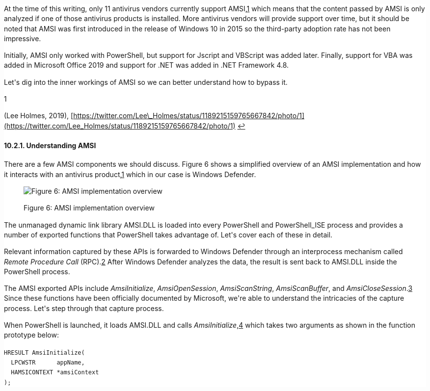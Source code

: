 At the time of this writing, only 11 antivirus vendors currently support AMSI,[1](https://portal.offsec.com/courses/pen-300-9502/learning/advanced-antivirus-evasion-14696/advanced-antivirus-evasion-15017#fn-local_id_310-1) which means that the content passed by AMSI is only analyzed if one of those antivirus products is installed. More antivirus vendors will provide support over time, but it should be noted that AMSI was first introduced in the release of Windows 10 in 2015 so the third-party adoption rate has not been impressive.

Initially, AMSI only worked with PowerShell, but support for Jscript and VBScript was added later. Finally, support for VBA was added in Microsoft Office 2019 and support for .NET was added in .NET Framework 4.8.

Let's dig into the inner workings of AMSI so we can better understand how to bypass it.

1

(Lee Holmes, 2019), [https://twitter.com/Lee\_Holmes/status/1189215159765667842/photo/1](https://twitter.com/Lee_Holmes/status/1189215159765667842/photo/1) [↩︎](https://portal.offsec.com/courses/pen-300-9502/learning/advanced-antivirus-evasion-14696/advanced-antivirus-evasion-15017#fnref-local_id_310-1)

#### 10.2.1. Understanding AMSI

There are a few AMSI components we should discuss. Figure 6 shows a simplified overview of an AMSI implementation and how it interacts with an antivirus product,[1](https://portal.offsec.com/courses/pen-300-9502/learning/advanced-antivirus-evasion-14696/advanced-antivirus-evasion-15017#fn-local_id_311-1) which in our case is Windows Defender.

<figure><img src="https://static.offsec.com/offsec-courses/PEN-300/imgs/aav/548d3ea77c97048551107d619252a3ea-aav_amsi_overview.png" alt="Figure 6: AMSI implementation overview"><figcaption><p>Figure 6: AMSI implementation overview</p></figcaption></figure>

The unmanaged dynamic link library AMSI.DLL is loaded into every PowerShell and PowerShell\_ISE process and provides a number of exported functions that PowerShell takes advantage of. Let's cover each of these in detail.

Relevant information captured by these APIs is forwarded to Windows Defender through an interprocess mechanism called _Remote Procedure Call_ (RPC).[2](https://portal.offsec.com/courses/pen-300-9502/learning/advanced-antivirus-evasion-14696/advanced-antivirus-evasion-15017#fn-local_id_311-2) After Windows Defender analyzes the data, the result is sent back to AMSI.DLL inside the PowerShell process.

The AMSI exported APIs include _AmsiInitialize_, _AmsiOpenSession_, _AmsiScanString_, _AmsiScanBuffer_, and _AmsiCloseSession_.[3](https://portal.offsec.com/courses/pen-300-9502/learning/advanced-antivirus-evasion-14696/advanced-antivirus-evasion-15017#fn-local_id_311-3) Since these functions have been officially documented by Microsoft, we're able to understand the intricacies of the capture process. Let's step through that capture process.

When PowerShell is launched, it loads AMSI.DLL and calls _AmsiInitialize_,[4](https://portal.offsec.com/courses/pen-300-9502/learning/advanced-antivirus-evasion-14696/advanced-antivirus-evasion-15017#fn-local_id_311-4) which takes two arguments as shown in the function prototype below:

```
HRESULT AmsiInitialize(
  LPCWSTR      appName,
  HAMSICONTEXT *amsiContext
);
```
